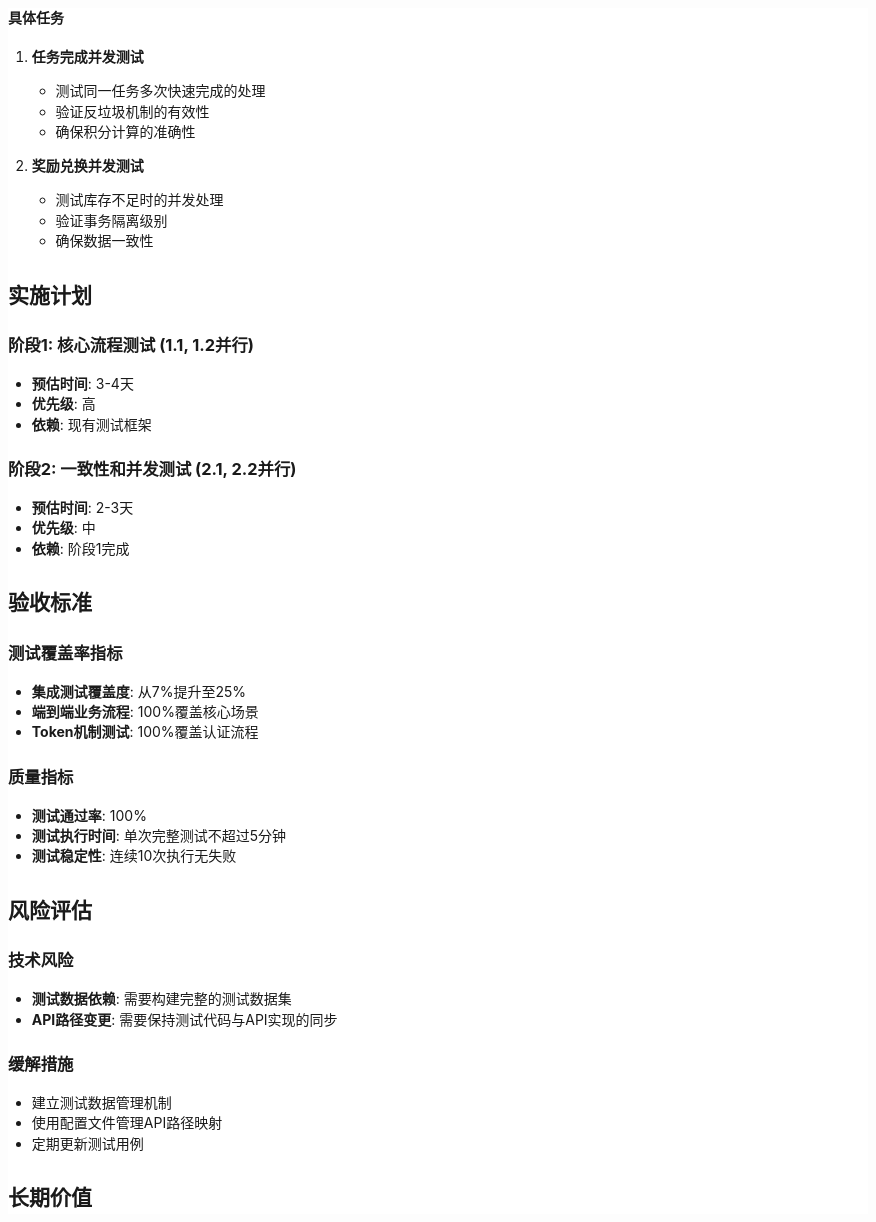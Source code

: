 #### 具体任务
1. **任务完成并发测试**
   - 测试同一任务多次快速完成的处理
   - 验证反垃圾机制的有效性
   - 确保积分计算的准确性

2. **奖励兑换并发测试**
   - 测试库存不足时的并发处理
   - 验证事务隔离级别
   - 确保数据一致性

## 实施计划

### 阶段1: 核心流程测试 (1.1, 1.2并行)
- **预估时间**: 3-4天
- **优先级**: 高
- **依赖**: 现有测试框架

### 阶段2: 一致性和并发测试 (2.1, 2.2并行)
- **预估时间**: 2-3天
- **优先级**: 中
- **依赖**: 阶段1完成

## 验收标准

### 测试覆盖率指标
- **集成测试覆盖度**: 从7%提升至25%
- **端到端业务流程**: 100%覆盖核心场景
- **Token机制测试**: 100%覆盖认证流程

### 质量指标
- **测试通过率**: 100%
- **测试执行时间**: 单次完整测试不超过5分钟
- **测试稳定性**: 连续10次执行无失败

## 风险评估

### 技术风险
- **测试数据依赖**: 需要构建完整的测试数据集
- **API路径变更**: 需要保持测试代码与API实现的同步

### 缓解措施
- 建立测试数据管理机制
- 使用配置文件管理API路径映射
- 定期更新测试用例

## 长期价值
